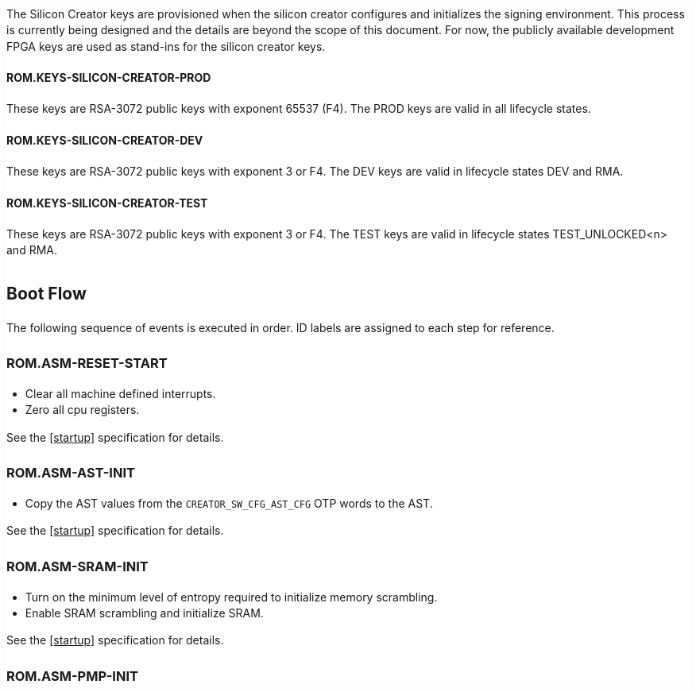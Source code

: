 The Silicon Creator keys are provisioned when the silicon creator configures and initializes the signing environment.
This process is currently being designed and the details are beyond the scope of this document.
For now, the publicly available development FPGA keys are used as stand-ins for the silicon creator keys.


#### ROM.KEYS-SILICON-CREATOR-PROD

These keys are RSA-3072 public keys with exponent 65537 (F4).
The PROD keys are valid in all lifecycle states.


#### ROM.KEYS-SILICON-CREATOR-DEV

These keys are RSA-3072 public keys with exponent 3 or F4.
The DEV keys are valid in lifecycle states DEV and RMA.


#### ROM.KEYS-SILICON-CREATOR-TEST

These keys are RSA-3072 public keys with exponent 3 or F4.
The TEST keys are valid in lifecycle states TEST\_UNLOCKED&lt;n> and RMA.


## Boot Flow

The following sequence of events is executed in order.
ID labels are assigned to each step for reference.


### ROM.ASM-RESET-START



*   Clear all machine defined interrupts.
*   Zero all cpu registers.

See the [[startup]]() specification for details.


### ROM.ASM-AST-INIT



*   Copy the AST values from the `CREATOR_SW_CFG_AST_CFG` OTP words to the AST.

See the [[startup]]() specification for details.


### ROM.ASM-SRAM-INIT



*   Turn on the minimum level of entropy required to initialize memory scrambling.
*   Enable SRAM scrambling and initialize SRAM.

See the [[startup]]() specification for details.


### ROM.ASM-PMP-INIT
